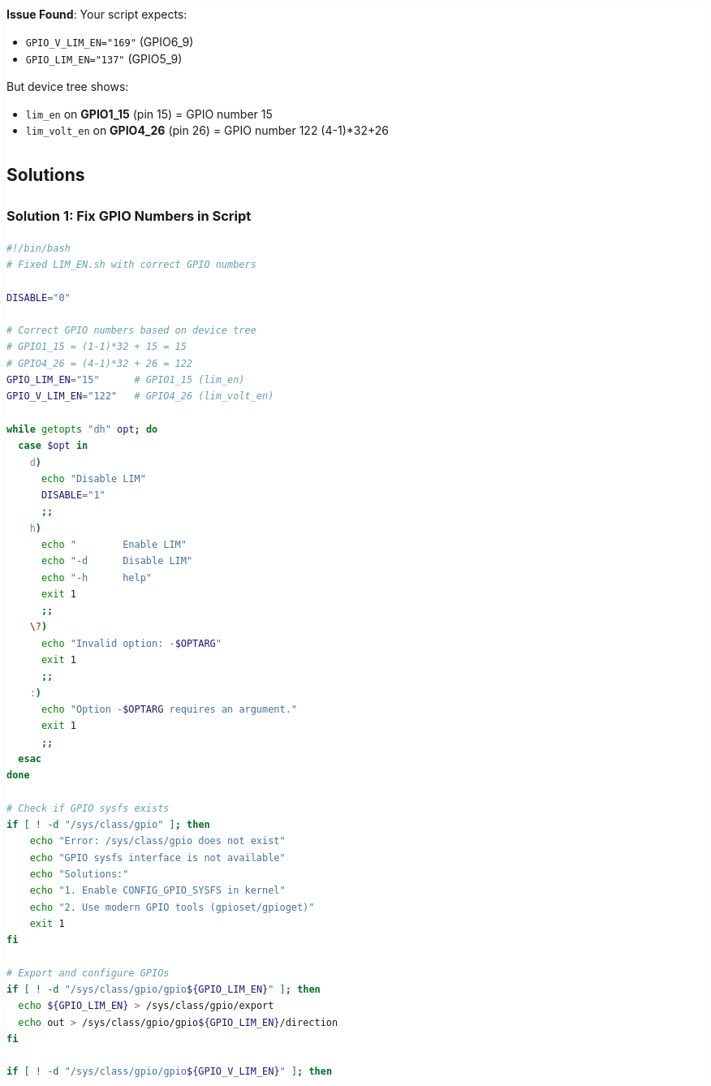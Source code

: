 **Issue Found**: Your script expects:
- `GPIO_V_LIM_EN="169"` (GPIO6_9) 
- `GPIO_LIM_EN="137"` (GPIO5_9)

But device tree shows:
- `lim_en` on **GPIO1_15** (pin 15) = GPIO number 15
- `lim_volt_en` on **GPIO4_26** (pin 26) = GPIO number 122 (4-1)*32+26

## Solutions

### Solution 1: Fix GPIO Numbers in Script

```bash
#!/bin/bash
# Fixed LIM_EN.sh with correct GPIO numbers

DISABLE="0"

# Correct GPIO numbers based on device tree
# GPIO1_15 = (1-1)*32 + 15 = 15
# GPIO4_26 = (4-1)*32 + 26 = 122
GPIO_LIM_EN="15"      # GPIO1_15 (lim_en)
GPIO_V_LIM_EN="122"   # GPIO4_26 (lim_volt_en)

while getopts "dh" opt; do
  case $opt in
    d)
      echo "Disable LIM"
      DISABLE="1"
      ;;
    h)
      echo "        Enable LIM"
      echo "-d      Disable LIM"
      echo "-h      help"
      exit 1
      ;;
    \?)
      echo "Invalid option: -$OPTARG"
      exit 1
      ;;
    :)
      echo "Option -$OPTARG requires an argument."
      exit 1
      ;;
  esac
done

# Check if GPIO sysfs exists
if [ ! -d "/sys/class/gpio" ]; then
    echo "Error: /sys/class/gpio does not exist"
    echo "GPIO sysfs interface is not available"
    echo "Solutions:"
    echo "1. Enable CONFIG_GPIO_SYSFS in kernel"
    echo "2. Use modern GPIO tools (gpioset/gpioget)"
    exit 1
fi

# Export and configure GPIOs
if [ ! -d "/sys/class/gpio/gpio${GPIO_LIM_EN}" ]; then
  echo ${GPIO_LIM_EN} > /sys/class/gpio/export
  echo out > /sys/class/gpio/gpio${GPIO_LIM_EN}/direction
fi

if [ ! -d "/sys/class/gpio/gpio${GPIO_V_LIM_EN}" ]; then
```